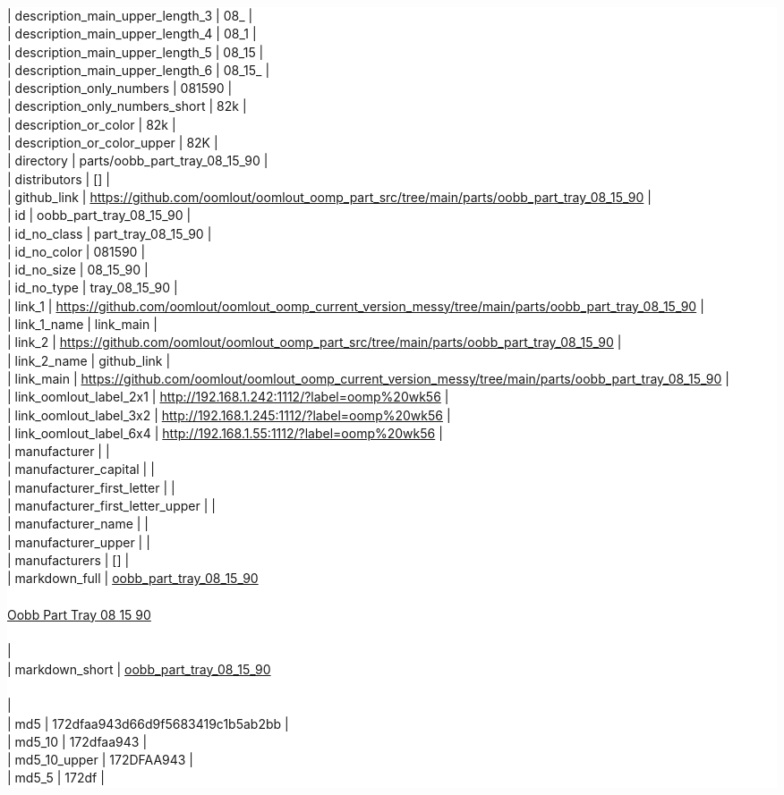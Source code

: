 | description_main_upper_length_3 | 08_ |  
| description_main_upper_length_4 | 08_1 |  
| description_main_upper_length_5 | 08_15 |  
| description_main_upper_length_6 | 08_15_ |  
| description_only_numbers | 081590 |  
| description_only_numbers_short | 82k |  
| description_or_color | 82k |  
| description_or_color_upper | 82K |  
| directory | parts/oobb_part_tray_08_15_90 |  
| distributors | [] |  
| github_link | https://github.com/oomlout/oomlout_oomp_part_src/tree/main/parts/oobb_part_tray_08_15_90 |  
| id | oobb_part_tray_08_15_90 |  
| id_no_class | part_tray_08_15_90 |  
| id_no_color | 081590 |  
| id_no_size | 08_15_90 |  
| id_no_type | tray_08_15_90 |  
| link_1 | https://github.com/oomlout/oomlout_oomp_current_version_messy/tree/main/parts/oobb_part_tray_08_15_90 |  
| link_1_name | link_main |  
| link_2 | https://github.com/oomlout/oomlout_oomp_part_src/tree/main/parts/oobb_part_tray_08_15_90 |  
| link_2_name | github_link |  
| link_main | https://github.com/oomlout/oomlout_oomp_current_version_messy/tree/main/parts/oobb_part_tray_08_15_90 |  
| link_oomlout_label_2x1 | http://192.168.1.242:1112/?label=oomp%20wk56 |  
| link_oomlout_label_3x2 | http://192.168.1.245:1112/?label=oomp%20wk56 |  
| link_oomlout_label_6x4 | http://192.168.1.55:1112/?label=oomp%20wk56 |  
| manufacturer |  |  
| manufacturer_capital |  |  
| manufacturer_first_letter |  |  
| manufacturer_first_letter_upper |  |  
| manufacturer_name |  |  
| manufacturer_upper |  |  
| manufacturers | [] |  
| markdown_full | [oobb_part_tray_08_15_90](https://github.com/oomlout/oomlout_oomp_current_version_messy/tree/main/parts/oobb_part_tray_08_15_90)<br>[](https://github.com/oomlout/oomlout_oomp_current_version_messy/tree/main/parts/oobb_part_tray_08_15_90)<br>[Oobb Part Tray 08 15 90](https://github.com/oomlout/oomlout_oomp_current_version_messy/tree/main/parts/oobb_part_tray_08_15_90)<br><br> |  
| markdown_short | [oobb_part_tray_08_15_90](https://github.com/oomlout/oomlout_oomp_current_version_messy/tree/main/parts/oobb_part_tray_08_15_90)<br><br> |  
| md5 | 172dfaa943d66d9f5683419c1b5ab2bb |  
| md5_10 | 172dfaa943 |  
| md5_10_upper | 172DFAA943 |  
| md5_5 | 172df |  